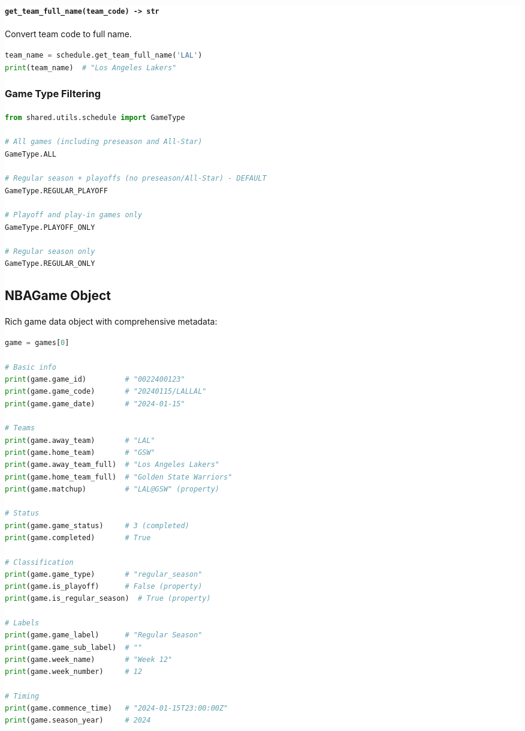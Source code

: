 #### `get_team_full_name(team_code) -> str`

Convert team code to full name.

```python
team_name = schedule.get_team_full_name('LAL')
print(team_name)  # "Los Angeles Lakers"
```

### Game Type Filtering

```python
from shared.utils.schedule import GameType

# All games (including preseason and All-Star)
GameType.ALL

# Regular season + playoffs (no preseason/All-Star) - DEFAULT
GameType.REGULAR_PLAYOFF

# Playoff and play-in games only
GameType.PLAYOFF_ONLY

# Regular season only
GameType.REGULAR_ONLY
```

## NBAGame Object

Rich game data object with comprehensive metadata:

```python
game = games[0]

# Basic info
print(game.game_id)         # "0022400123"
print(game.game_code)       # "20240115/LALLAL"
print(game.game_date)       # "2024-01-15"

# Teams
print(game.away_team)       # "LAL"
print(game.home_team)       # "GSW"
print(game.away_team_full)  # "Los Angeles Lakers"
print(game.home_team_full)  # "Golden State Warriors"
print(game.matchup)         # "LAL@GSW" (property)

# Status
print(game.game_status)     # 3 (completed)
print(game.completed)       # True

# Classification
print(game.game_type)       # "regular_season"
print(game.is_playoff)      # False (property)
print(game.is_regular_season)  # True (property)

# Labels
print(game.game_label)      # "Regular Season"
print(game.game_sub_label)  # ""
print(game.week_name)       # "Week 12"
print(game.week_number)     # 12

# Timing
print(game.commence_time)   # "2024-01-15T23:00:00Z"
print(game.season_year)     # 2024
```
